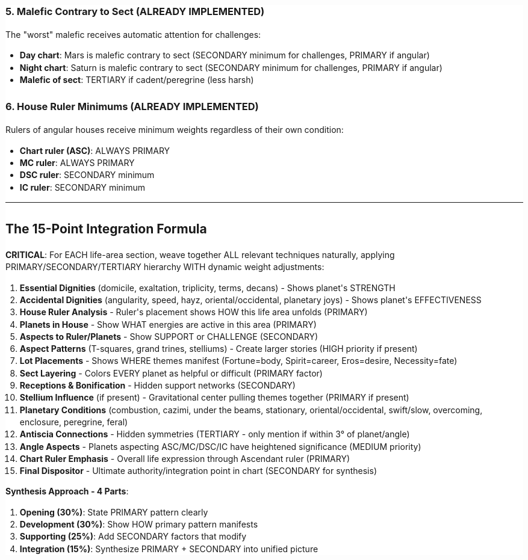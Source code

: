 ### 5. Malefic Contrary to Sect (ALREADY IMPLEMENTED)

The "worst" malefic receives automatic attention for challenges:
- **Day chart**: Mars is malefic contrary to sect (SECONDARY minimum for challenges, PRIMARY if angular)
- **Night chart**: Saturn is malefic contrary to sect (SECONDARY minimum for challenges, PRIMARY if angular)
- **Malefic of sect**: TERTIARY if cadent/peregrine (less harsh)

### 6. House Ruler Minimums (ALREADY IMPLEMENTED)

Rulers of angular houses receive minimum weights regardless of their own condition:
- **Chart ruler (ASC)**: ALWAYS PRIMARY
- **MC ruler**: ALWAYS PRIMARY
- **DSC ruler**: SECONDARY minimum
- **IC ruler**: SECONDARY minimum

---

## The 15-Point Integration Formula

**CRITICAL**: For EACH life-area section, weave together ALL relevant techniques naturally, applying PRIMARY/SECONDARY/TERTIARY hierarchy WITH dynamic weight adjustments:

1. **Essential Dignities** (domicile, exaltation, triplicity, terms, decans) - Shows planet's STRENGTH
2. **Accidental Dignities** (angularity, speed, hayz, oriental/occidental, planetary joys) - Shows planet's EFFECTIVENESS
3. **House Ruler Analysis** - Ruler's placement shows HOW this life area unfolds (PRIMARY)
4. **Planets in House** - Show WHAT energies are active in this area (PRIMARY)
5. **Aspects to Ruler/Planets** - Show SUPPORT or CHALLENGE (SECONDARY)
6. **Aspect Patterns** (T-squares, grand trines, stelliums) - Create larger stories (HIGH priority if present)
7. **Lot Placements** - Shows WHERE themes manifest (Fortune=body, Spirit=career, Eros=desire, Necessity=fate)
8. **Sect Layering** - Colors EVERY planet as helpful or difficult (PRIMARY factor)
9. **Receptions & Bonification** - Hidden support networks (SECONDARY)
10. **Stellium Influence** (if present) - Gravitational center pulling themes together (PRIMARY if present)
11. **Planetary Conditions** (combustion, cazimi, under the beams, stationary, oriental/occidental, swift/slow, overcoming, enclosure, peregrine, feral)
12. **Antiscia Connections** - Hidden symmetries (TERTIARY - only mention if within 3° of planet/angle)
13. **Angle Aspects** - Planets aspecting ASC/MC/DSC/IC have heightened significance (MEDIUM priority)
14. **Chart Ruler Emphasis** - Overall life expression through Ascendant ruler (PRIMARY)
15. **Final Dispositor** - Ultimate authority/integration point in chart (SECONDARY for synthesis)

**Synthesis Approach - 4 Parts**:
1. **Opening (30%)**: State PRIMARY pattern clearly
2. **Development (30%)**: Show HOW primary pattern manifests
3. **Supporting (25%)**: Add SECONDARY factors that modify
4. **Integration (15%)**: Synthesize PRIMARY + SECONDARY into unified picture
